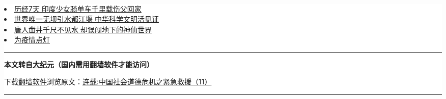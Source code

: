 <li><a href="https://github.com/fyvn2199/djy/blob/master/gb/20/5/28/n12142736.md#1">历经7天 印度少女骑单车千里载伤父回家</a></li>
<li><a href="https://github.com/fyvn2199/djy/blob/master/gb/20/5/22/n12128808.md#1">世界唯一无坝引水都江堰  中华科学文明活见证</a></li>
<li><a href="https://github.com/fyvn2199/djy/blob/master/gb/20/5/29/n12146535.md#1">唐人凿井千尺不见水 却误闯地下的神仙世界</a></li>
<li><a href="https://github.com/fyvn2199/djy/blob/master/gb/20/5/27/n12139736.md#1">为疫情点灯</a></li>
<hr>

<strong>本文转自<a href="https://www.epochtimes.com">大纪元</a>（国内需用<a href="https://github.com/fyvn2199/www/blob/master/README.md#8">翻墙软件</a>才能访问）</strong><p>下载<a href="https://github.com/fyvn2199/www/blob/master/README.md#8">翻墙软件</a>浏览原文：<a href="https://www.epochtimes.com/gb/12/3/14/n3539598.htm">连载:中国社会道德危机之紧急救援（11）</a></p><hr>
